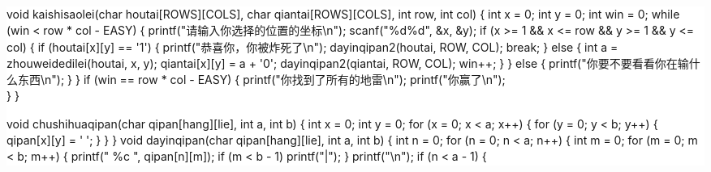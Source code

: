 void kaishisaolei(char houtai[ROWS][COLS], char qiantai[ROWS][COLS], int row, int col)
{
	int x = 0;
	int y = 0;
	int win = 0;
	while (win < row * col - EASY)
	{
		printf("请输入你选择的位置的坐标\n");
		scanf("%d%d", &x, &y);
		if (x >= 1 && x <= row && y >= 1 && y <= col)
		{
			if (houtai[x][y] == '1')
			{
				printf("恭喜你，你被炸死了\n");
				dayinqipan2(houtai, ROW, COL);
				break;
			}
			else
			{
				int a = zhouweidedilei(houtai, x, y);
				qiantai[x][y] = a + '0';
				dayinqipan2(qiantai, ROW, COL);
				win++;
			}
		}
		else
		{
			printf("你要不要看看你在输什么东西\n");
		}
	}
	if (win == row * col - EASY)
	{
		printf("你找到了所有的地雷\n");
		printf("你赢了\n");	
	}
}

void chushihuaqipan(char qipan[hang][lie], int a, int b)
{
	int x = 0;
	int y = 0;
	for (x = 0; x < a; x++)
	{
		for (y = 0; y < b; y++)
		{
			qipan[x][y] = ' ';
		}
	}
}
void dayinqipan(char qipan[hang][lie], int a, int b)
{
	int n = 0;
	for (n = 0; n < a; n++)
	{
		int m = 0;
		for (m = 0; m < b; m++)
		{
			printf(" %c ", qipan[n][m]);
			if (m < b - 1)
				printf("|");
		}
		printf("\n");
		if (n < a - 1)
		{